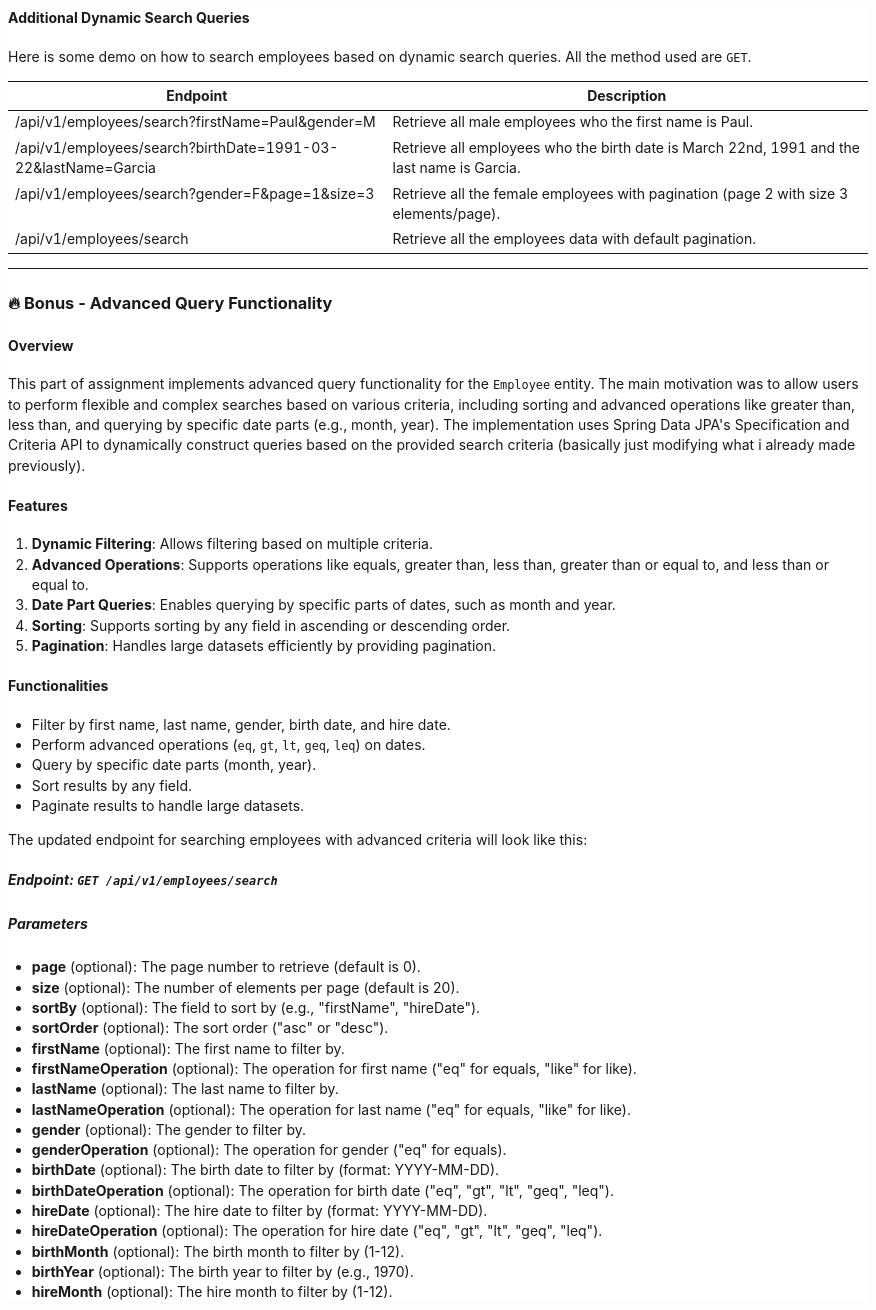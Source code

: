 #### Additional Dynamic Search Queries
Here is some demo on how to search employees based on dynamic search queries. All the method used are `GET`.

| Endpoint                                |  Description                                                                                 |
|-----------------------------------------|---------------------------------------------------------------------------------------------|
| /api/v1/employees/search?firstName=Paul&gender=M                       | Retrieve all male employees who the first name is Paul.                                                                     |
| /api/v1/employees/search?birthDate=1991-03-22&lastName=Garcia                       | Retrieve all employees who the birth date is March 22nd, 1991 and the last name is Garcia.                                                                     |
| /api/v1/employees/search?gender=F&page=1&size=3                       | Retrieve all the female employees with pagination (page 2 with size 3 elements/page).                                                                     |
| /api/v1/employees/search                       | Retrieve all the employees data with default pagination.                                                                     |

---

### 🔥 Bonus - Advanced Query Functionality
#### Overview

This part of assignment implements advanced query functionality for the `Employee` entity. The main motivation was to allow users to perform flexible and complex searches based on various criteria, including sorting and advanced operations like greater than, less than, and querying by specific date parts (e.g., month, year). The implementation uses Spring Data JPA's Specification and Criteria API to dynamically construct queries based on the provided search criteria (basically just modifying what i already made previously).

#### Features
1. **Dynamic Filtering**: Allows filtering based on multiple criteria.
2. **Advanced Operations**: Supports operations like equals, greater than, less than, greater than or equal to, and less than or equal to.
3. **Date Part Queries**: Enables querying by specific parts of dates, such as month and year.
4. **Sorting**: Supports sorting by any field in ascending or descending order.
5. **Pagination**: Handles large datasets efficiently by providing pagination.

#### Functionalities

- Filter by first name, last name, gender, birth date, and hire date.
- Perform advanced operations (`eq`, `gt`, `lt`, `geq`, `leq`) on dates.
- Query by specific date parts (month, year).
- Sort results by any field.
- Paginate results to handle large datasets.

The updated endpoint for searching employees with advanced criteria will look like this:

##### Endpoint: `GET /api/v1/employees/search`

##### Parameters

- **page** (optional): The page number to retrieve (default is 0).
- **size** (optional): The number of elements per page (default is 20).
- **sortBy** (optional): The field to sort by (e.g., "firstName", "hireDate").
- **sortOrder** (optional): The sort order ("asc" or "desc").
- **firstName** (optional): The first name to filter by.
- **firstNameOperation** (optional): The operation for first name ("eq" for equals, "like" for like).
- **lastName** (optional): The last name to filter by.
- **lastNameOperation** (optional): The operation for last name ("eq" for equals, "like" for like).
- **gender** (optional): The gender to filter by.
- **genderOperation** (optional): The operation for gender ("eq" for equals).
- **birthDate** (optional): The birth date to filter by (format: YYYY-MM-DD).
- **birthDateOperation** (optional): The operation for birth date ("eq", "gt", "lt", "geq", "leq").
- **hireDate** (optional): The hire date to filter by (format: YYYY-MM-DD).
- **hireDateOperation** (optional): The operation for hire date ("eq", "gt", "lt", "geq", "leq").
- **birthMonth** (optional): The birth month to filter by (1-12).
- **birthYear** (optional): The birth year to filter by (e.g., 1970).
- **hireMonth** (optional): The hire month to filter by (1-12).